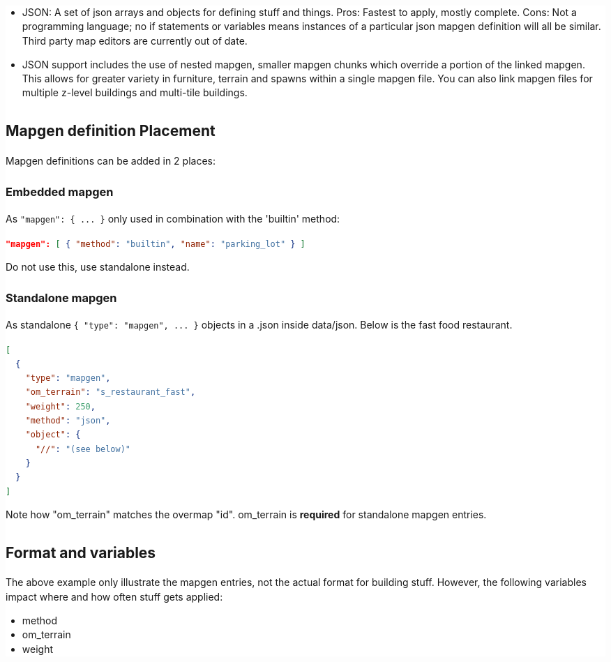 - JSON: A set of json arrays and objects for defining stuff and things. Pros: Fastest to apply,
  mostly complete. Cons: Not a programming language; no if statements or variables means instances
  of a particular json mapgen definition will all be similar. Third party map editors are currently
  out of date.

- JSON support includes the use of nested mapgen, smaller mapgen chunks which override a portion of
  the linked mapgen. This allows for greater variety in furniture, terrain and spawns within a
  single mapgen file. You can also link mapgen files for multiple z-level buildings and multi-tile
  buildings.

## Mapgen definition Placement

Mapgen definitions can be added in 2 places:

### Embedded mapgen

As `"mapgen": { ... }` only used in combination with the 'builtin' method:

```json
"mapgen": [ { "method": "builtin", "name": "parking_lot" } ]
```

Do not use this, use standalone instead.

### Standalone mapgen

As standalone `{ "type": "mapgen", ... }` objects in a .json inside data/json. Below is the fast
food restaurant.

```json
[
  {
    "type": "mapgen",
    "om_terrain": "s_restaurant_fast",
    "weight": 250,
    "method": "json",
    "object": {
      "//": "(see below)"
    }
  }
]
```

Note how "om_terrain" matches the overmap "id". om_terrain is **required** for standalone mapgen
entries.

## Format and variables

The above example only illustrate the mapgen entries, not the actual format for building stuff.
However, the following variables impact where and how often stuff gets applied:

- method
- om_terrain
- weight
